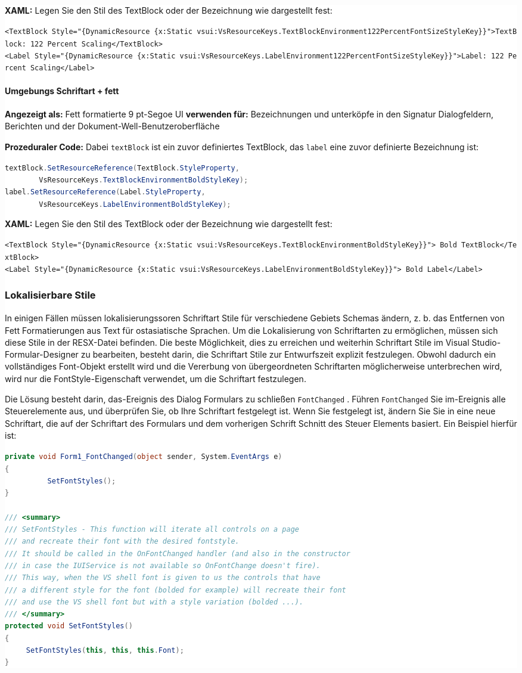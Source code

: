  **XAML:** Legen Sie den Stil des TextBlock oder der Bezeichnung wie dargestellt fest:

```xaml
<TextBlock Style="{DynamicResource {x:Static vsui:VsResourceKeys.TextBlockEnvironment122PercentFontSizeStyleKey}}">TextBlock: 122 Percent Scaling</TextBlock> 
<Label Style="{DynamicResource {x:Static vsui:VsResourceKeys.LabelEnvironment122PercentFontSizeStyleKey}}">Label: 122 Percent Scaling</Label>
```

#### <a name="environment-font--bold"></a>Umgebungs Schriftart + fett
 **Angezeigt als:** Fett formatierte 9 pt-Segoe UI **verwenden für:** Bezeichnungen und unterköpfe in den Signatur Dialogfeldern, Berichten und der Dokument-Well-Benutzeroberfläche

 **Prozeduraler Code:** Dabei `textBlock` ist ein zuvor definiertes TextBlock, das `label` eine zuvor definierte Bezeichnung ist:

```csharp
textBlock.SetResourceReference(TextBlock.StyleProperty,  
        VsResourceKeys.TextBlockEnvironmentBoldStyleKey); 
label.SetResourceReference(Label.StyleProperty,  
        VsResourceKeys.LabelEnvironmentBoldStyleKey);
```

 **XAML:** Legen Sie den Stil des TextBlock oder der Bezeichnung wie dargestellt fest:

```xaml
<TextBlock Style="{DynamicResource {x:Static vsui:VsResourceKeys.TextBlockEnvironmentBoldStyleKey}}"> Bold TextBlock</TextBlock> 
<Label Style="{DynamicResource {x:Static vsui:VsResourceKeys.LabelEnvironmentBoldStyleKey}}"> Bold Label</Label>
```

### <a name="localizable-styles"></a>Lokalisierbare Stile
 In einigen Fällen müssen lokalisierungssoren Schriftart Stile für verschiedene Gebiets Schemas ändern, z. b. das Entfernen von Fett Formatierungen aus Text für ostasiatische Sprachen. Um die Lokalisierung von Schriftarten zu ermöglichen, müssen sich diese Stile in der RESX-Datei befinden. Die beste Möglichkeit, dies zu erreichen und weiterhin Schriftart Stile im Visual Studio-Formular-Designer zu bearbeiten, besteht darin, die Schriftart Stile zur Entwurfszeit explizit festzulegen. Obwohl dadurch ein vollständiges Font-Objekt erstellt wird und die Vererbung von übergeordneten Schriftarten möglicherweise unterbrechen wird, wird nur die FontStyle-Eigenschaft verwendet, um die Schriftart festzulegen.

 Die Lösung besteht darin, das-Ereignis des Dialog Formulars zu schließen `FontChanged` . Führen `FontChanged` Sie im-Ereignis alle Steuerelemente aus, und überprüfen Sie, ob Ihre Schriftart festgelegt ist. Wenn Sie festgelegt ist, ändern Sie Sie in eine neue Schriftart, die auf der Schriftart des Formulars und dem vorherigen Schrift Schnitt des Steuer Elements basiert. Ein Beispiel hierfür ist:

```csharp
private void Form1_FontChanged(object sender, System.EventArgs e)
{
          SetFontStyles();
}

/// <summary>
/// SetFontStyles - This function will iterate all controls on a page
/// and recreate their font with the desired fontstyle.
/// It should be called in the OnFontChanged handler (and also in the constructor
/// in case the IUIService is not available so OnFontChange doesn't fire).
/// This way, when the VS shell font is given to us the controls that have
/// a different style for the font (bolded for example) will recreate their font
/// and use the VS shell font but with a style variation (bolded ...).
/// </summary>
protected void SetFontStyles()
{
     SetFontStyles(this, this, this.Font);
}

```